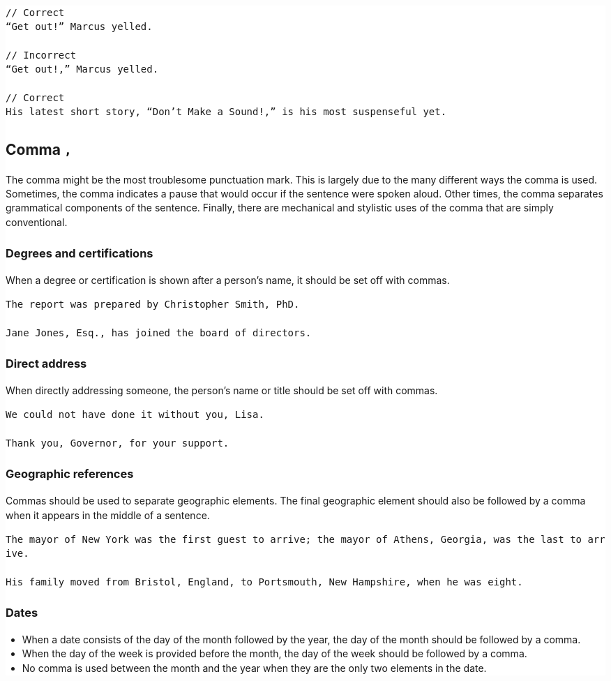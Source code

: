 <pre>
// Correct
“Get out!” Marcus yelled.

// Incorrect
“Get out!,” Marcus yelled.

// Correct
His latest short story, “Don’t Make a Sound!,” is his most suspenseful yet.
</pre>

## Comma `,`
The comma might be the most troublesome punctuation mark. This is largely due to the many different ways the comma is used. Sometimes, the comma indicates a pause that would occur if the sentence were spoken aloud. Other times, the comma separates grammatical components of the sentence. Finally, there are mechanical and stylistic uses of the comma that are simply conventional.

### Degrees and certifications
When a degree or certification is shown after a person’s name, it should be set off with commas.

<pre>
The report was prepared by Christopher Smith, PhD.

Jane Jones, Esq., has joined the board of directors.
</pre>

### Direct address
When directly addressing someone, the person’s name or title should be set off with commas.

<pre>
We could not have done it without you, Lisa.

Thank you, Governor, for your support.
</pre>

### Geographic references
Commas should be used to separate geographic elements. The final geographic element should also be followed by a comma when it appears in the middle of a sentence.

<pre>
The mayor of New York was the first guest to arrive; the mayor of Athens, Georgia, was the last to arrive.

His family moved from Bristol, England, to Portsmouth, New Hampshire, when he was eight.
</pre>

### Dates
- When a date consists of the day of the month followed by the year, the day of the month should be followed by a comma.
- When the day of the week is provided before the month, the day of the week should be followed by a comma.
- No comma is used between the month and the year when they are the only two elements in the date.
